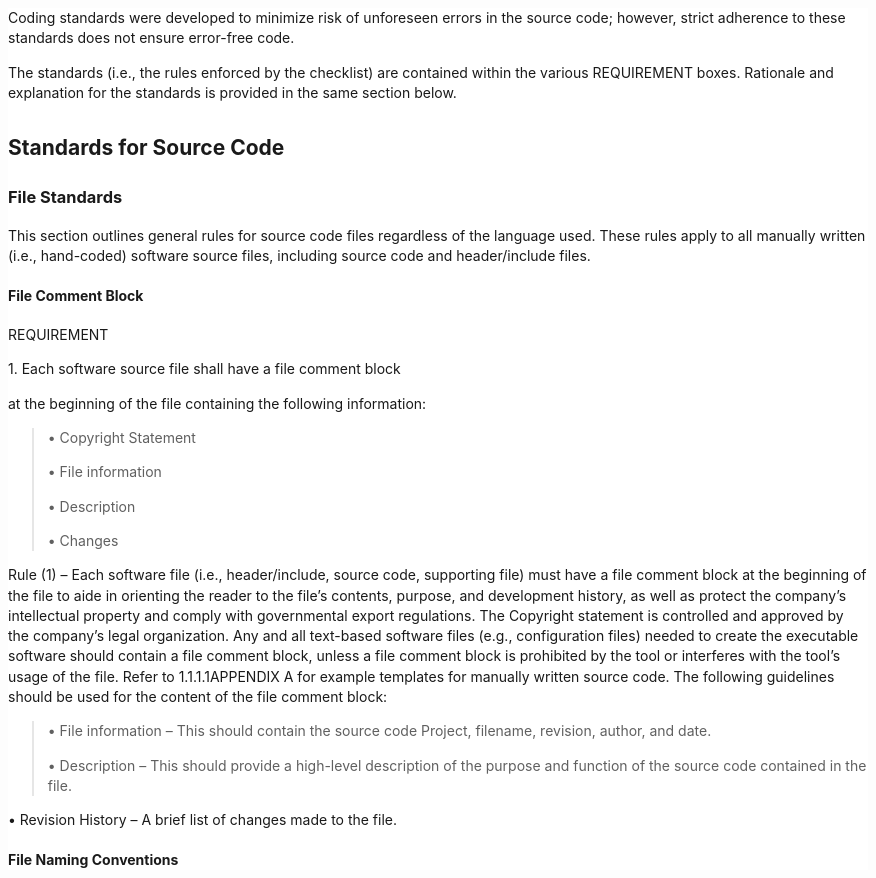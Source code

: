 Coding standards were developed to minimize risk of unforeseen errors in
the source code; however, strict adherence to these standards does not
ensure error-free code.

The standards (i.e., the rules enforced by the checklist) are contained
within the various REQUIREMENT boxes. Rationale and explanation for the
standards is provided in the same section below.

## Standards for Source Code

### File Standards

This section outlines general rules for source code files regardless of
the language used. These rules apply to all manually written (i.e.,
hand-coded) software source files, including source code and
header/include files.

#### File Comment Block

REQUIREMENT

1\. Each software source file shall have a file comment block

at the beginning of the file containing the following information:

> • Copyright Statement
> 
> • File information
> 
> • Description
> 
> • Changes

Rule (1) – Each software file (i.e., header/include, source code,
supporting file) must have a file comment block at the beginning of the
file to aide in orienting the reader to the file’s contents, purpose,
and development history, as well as protect the company’s intellectual
property and comply with governmental export regulations. The Copyright
statement is controlled and approved by the company’s legal
organization. Any and all text-based software files (e.g., configuration
files) needed to create the executable software should contain a file
comment block, unless a file comment block is prohibited by the tool or
interferes with the tool’s usage of the file. Refer to 1.1.1.1APPENDIX A
for example templates for manually written source code. The following
guidelines should be used for the content of the file comment block:

> • File information – This should contain the source code Project,
> filename, revision, author, and date.
> 
> • Description – This should provide a high-level description of the
> purpose and function of the source code contained in the file.

• Revision History – A brief list of changes made to the file.

#### File Naming Conventions
